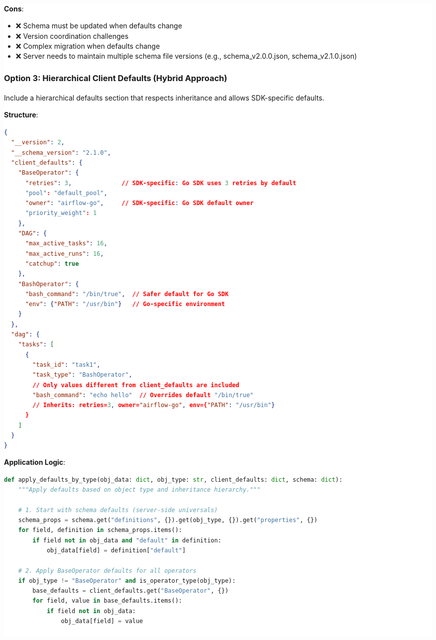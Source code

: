 **Cons**:
- ❌ Schema must be updated when defaults change
- ❌ Version coordination challenges  
- ❌ Complex migration when defaults change
- ❌ Server needs to maintain multiple schema file versions (e.g., schema_v2.0.0.json, schema_v2.1.0.json)

### Option 3: Hierarchical Client Defaults (Hybrid Approach)
Include a hierarchical defaults section that respects inheritance and allows SDK-specific defaults.

**Structure**:
```json
{
  "__version": 2,
  "__schema_version": "2.1.0",
  "client_defaults": {
    "BaseOperator": {
      "retries": 3,              // SDK-specific: Go SDK uses 3 retries by default
      "pool": "default_pool",
      "owner": "airflow-go",     // SDK-specific: Go SDK default owner
      "priority_weight": 1
    },
    "DAG": {
      "max_active_tasks": 16,
      "max_active_runs": 16,
      "catchup": true
    },
    "BashOperator": {
      "bash_command": "/bin/true",  // Safer default for Go SDK
      "env": {"PATH": "/usr/bin"}   // Go-specific environment
    }
  },
  "dag": {
    "tasks": [
      {
        "task_id": "task1",
        "task_type": "BashOperator",
        // Only values different from client_defaults are included
        "bash_command": "echo hello"  // Overrides default "/bin/true"
        // Inherits: retries=3, owner="airflow-go", env={"PATH": "/usr/bin"}
      }
    ]
  }
}
```

**Application Logic**:
```python
def apply_defaults_by_type(obj_data: dict, obj_type: str, client_defaults: dict, schema: dict):
    """Apply defaults based on object type and inheritance hierarchy."""
    
    # 1. Start with schema defaults (server-side universals)
    schema_props = schema.get("definitions", {}).get(obj_type, {}).get("properties", {})
    for field, definition in schema_props.items():
        if field not in obj_data and "default" in definition:
            obj_data[field] = definition["default"]
    
    # 2. Apply BaseOperator defaults for all operators
    if obj_type != "BaseOperator" and is_operator_type(obj_type):
        base_defaults = client_defaults.get("BaseOperator", {})
        for field, value in base_defaults.items():
            if field not in obj_data:
                obj_data[field] = value
    
```